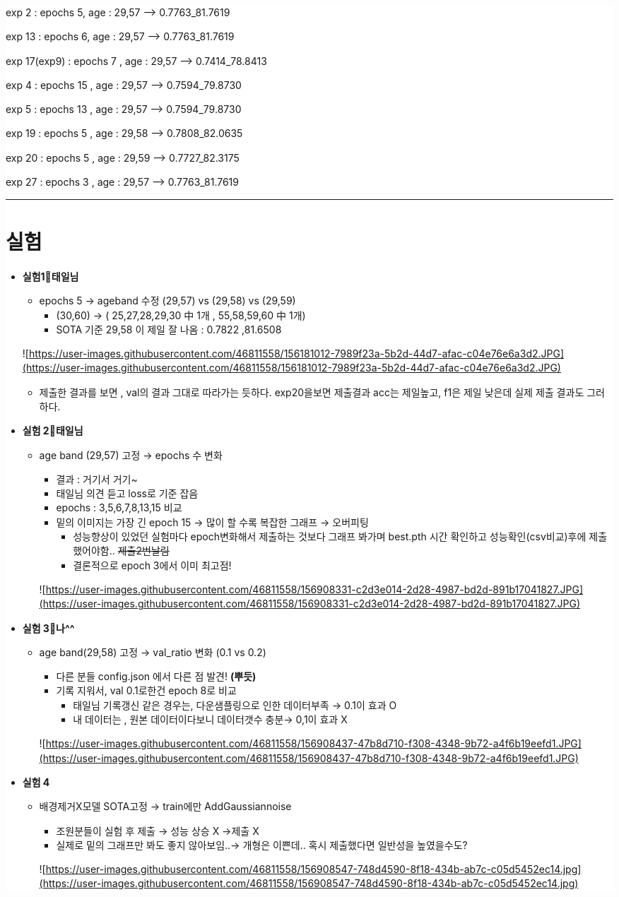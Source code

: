 exp 2             : epochs   5,  age : 29,57  —> 0.7763_81.7619

exp 13           : epochs   6,  age : 29,57  —> 0.7763_81.7619

exp 17(exp9) : epochs   7 , age : 29,57  —> 0.7414_78.8413

exp 4             : epochs 15 , age : 29,57  —> 0.7594_79.8730

exp 5             : epochs 13 , age : 29,57  —> 0.7594_79.8730

exp 19           : epochs 5   , age : 29,58  —> 0.7808_82.0635

exp 20           : epochs 5   , age : 29,59  —> 0.7727_82.3175

exp 27           : epochs 3   , age : 29,57  —> 0.7763_81.7619

---

# 실험

- **실험1🙏태일님**
    - epochs 5 → ageband 수정 (29,57) vs (29,58) vs (29,59)
        - (30,60) → ( 25,27,28,29,30 中 1개  , 55,58,59,60 中 1개)
        - SOTA 기준 29,58 이 제일 잘 나옴 : 0.7822 ,81.6508
    
    ![https://user-images.githubusercontent.com/46811558/156181012-7989f23a-5b2d-44d7-afac-c04e76e6a3d2.JPG](https://user-images.githubusercontent.com/46811558/156181012-7989f23a-5b2d-44d7-afac-c04e76e6a3d2.JPG)
    
    - 제출한 결과를 보면 , val의 결과 그대로 따라가는 듯하다. exp20을보면 제출결과 acc는 제일높고, f1은 제일 낮은데 실제 제출 결과도 그러하다.
- **실험 2🙏태일님**
    - age band (29,57) 고정 → epochs 수 변화
        - 결과 : 거기서 거기~
        - 태일님 의견 듣고 loss로 기준 잡음
        - epochs : 3,5,6,7,8,13,15 비교
        - 밑의 이미지는 가장 긴 epoch 15 → 많이 할 수록 복잡한 그래프 → 오버피팅
            - 성능향상이 있었던 실험마다 epoch변화해서 제출하는 것보다 그래프 봐가며 best.pth 시간 확인하고 성능확인(csv비교)후에 제출했어야함.. ~~제출2번날림~~
            - 결론적으로 epoch 3에서 이미 최고점!
        
        ![https://user-images.githubusercontent.com/46811558/156908331-c2d3e014-2d28-4987-bd2d-891b17041827.JPG](https://user-images.githubusercontent.com/46811558/156908331-c2d3e014-2d28-4987-bd2d-891b17041827.JPG)
        
- **실험 3🙏나^^**
    - age band(29,58) 고정 →  val_ratio 변화 (0.1 vs 0.2)
        - 다른 분들 config.json 에서 다른 점 발견! **(뿌듯)**
        - 기록 지워서, val 0.1로한건 epoch 8로 비교
            - 태일님 기록갱신 같은 경우는, 다운샘플링으로 인한 데이터부족 → 0.1이 효과 O
            - 내 데이터는 , 원본 데이터이다보니 데이터갯수 충분→ 0,1이 효과 X
        
        ![https://user-images.githubusercontent.com/46811558/156908437-47b8d710-f308-4348-9b72-a4f6b19eefd1.JPG](https://user-images.githubusercontent.com/46811558/156908437-47b8d710-f308-4348-9b72-a4f6b19eefd1.JPG)
        
- **실험 4**
    - 배경제거X모델 SOTA고정 → train에만 AddGaussiannoise
        - 조원분들이 실험 후 제출 → 성능 상승 X →제출 X
        - 실제로 밑의 그래프만 봐도 좋지 않아보임..→ 개형은 이쁜데.. 혹시 제출했다면 일반성을 높였을수도?
        
        ![https://user-images.githubusercontent.com/46811558/156908547-748d4590-8f18-434b-ab7c-c05d5452ec14.jpg](https://user-images.githubusercontent.com/46811558/156908547-748d4590-8f18-434b-ab7c-c05d5452ec14.jpg)
        